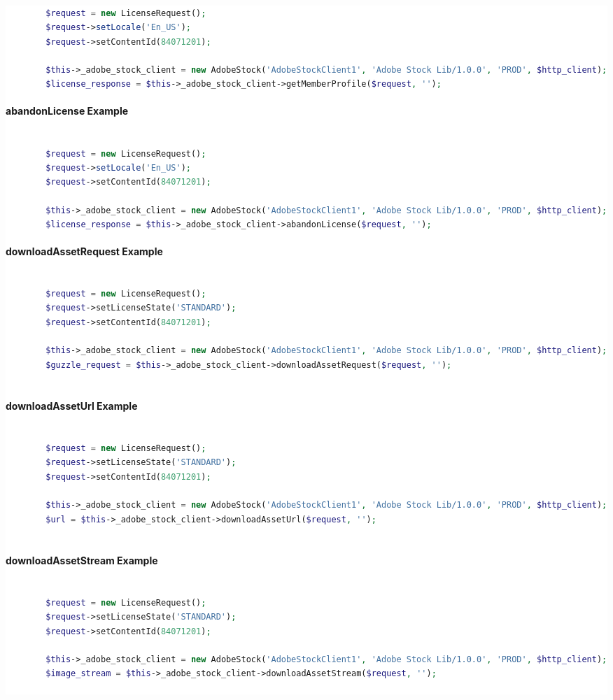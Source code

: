 ``` PHP
        $request = new LicenseRequest();
        $request->setLocale('En_US');
        $request->setContentId(84071201);
    
        $this->_adobe_stock_client = new AdobeStock('AdobeStockClient1', 'Adobe Stock Lib/1.0.0', 'PROD', $http_client);
        $license_response = $this->_adobe_stock_client->getMemberProfile($request, '');
```

#### abandonLicense Example
``` PHP

        $request = new LicenseRequest();
        $request->setLocale('En_US');
        $request->setContentId(84071201);
    
        $this->_adobe_stock_client = new AdobeStock('AdobeStockClient1', 'Adobe Stock Lib/1.0.0', 'PROD', $http_client);
        $license_response = $this->_adobe_stock_client->abandonLicense($request, '');
```
#### downloadAssetRequest Example
``` PHP
 
        $request = new LicenseRequest();
        $request->setLicenseState('STANDARD');
        $request->setContentId(84071201);
   
        $this->_adobe_stock_client = new AdobeStock('AdobeStockClient1', 'Adobe Stock Lib/1.0.0', 'PROD', $http_client);
        $guzzle_request = $this->_adobe_stock_client->downloadAssetRequest($request, '');
 
```

#### downloadAssetUrl Example
``` PHP
 
        $request = new LicenseRequest();
        $request->setLicenseState('STANDARD');
        $request->setContentId(84071201);
   
        $this->_adobe_stock_client = new AdobeStock('AdobeStockClient1', 'Adobe Stock Lib/1.0.0', 'PROD', $http_client);
        $url = $this->_adobe_stock_client->downloadAssetUrl($request, '');
 
```
#### downloadAssetStream Example
``` PHP
 
        $request = new LicenseRequest();
        $request->setLicenseState('STANDARD');
        $request->setContentId(84071201);
   
        $this->_adobe_stock_client = new AdobeStock('AdobeStockClient1', 'Adobe Stock Lib/1.0.0', 'PROD', $http_client);
        $image_stream = $this->_adobe_stock_client->downloadAssetStream($request, '');
 
```
